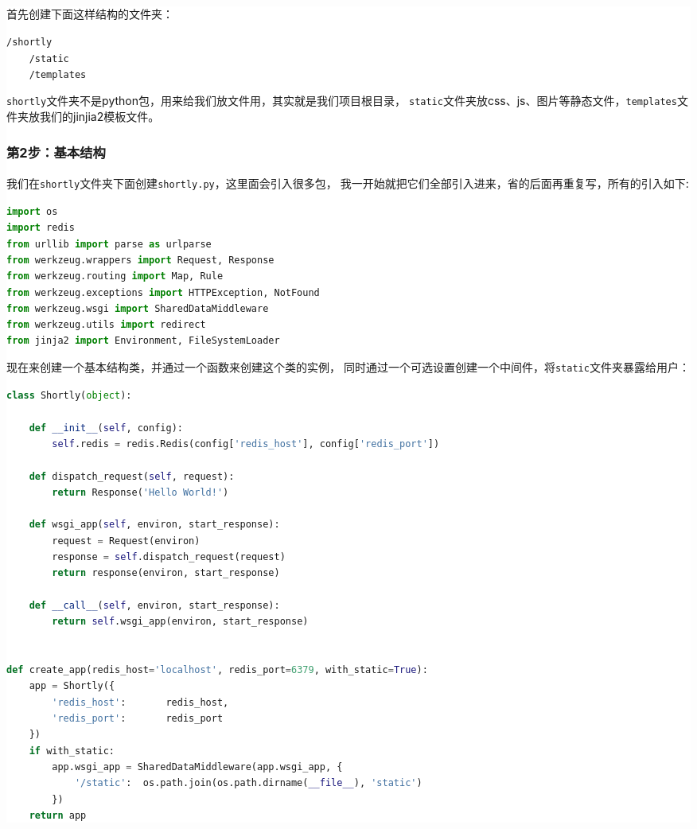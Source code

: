 首先创建下面这样结构的文件夹：

```
/shortly
    /static
    /templates
```

`shortly`文件夹不是python包，用来给我们放文件用，其实就是我们项目根目录，
`static`文件夹放css、js、图片等静态文件，`templates`文件夹放我们的jinjia2模板文件。

### 第2步：基本结构

我们在`shortly`文件夹下面创建`shortly.py`，这里面会引入很多包， 我一开始就把它们全部引入进来，省的后面再重复写，所有的引入如下:

```python
import os
import redis
from urllib import parse as urlparse
from werkzeug.wrappers import Request, Response
from werkzeug.routing import Map, Rule
from werkzeug.exceptions import HTTPException, NotFound
from werkzeug.wsgi import SharedDataMiddleware
from werkzeug.utils import redirect
from jinja2 import Environment, FileSystemLoader
```

现在来创建一个基本结构类，并通过一个函数来创建这个类的实例， 同时通过一个可选设置创建一个中间件，将`static`文件夹暴露给用户：

```python
class Shortly(object):

    def __init__(self, config):
        self.redis = redis.Redis(config['redis_host'], config['redis_port'])

    def dispatch_request(self, request):
        return Response('Hello World!')

    def wsgi_app(self, environ, start_response):
        request = Request(environ)
        response = self.dispatch_request(request)
        return response(environ, start_response)

    def __call__(self, environ, start_response):
        return self.wsgi_app(environ, start_response)


def create_app(redis_host='localhost', redis_port=6379, with_static=True):
    app = Shortly({
        'redis_host':       redis_host,
        'redis_port':       redis_port
    })
    if with_static:
        app.wsgi_app = SharedDataMiddleware(app.wsgi_app, {
            '/static':  os.path.join(os.path.dirname(__file__), 'static')
        })
    return app
```
